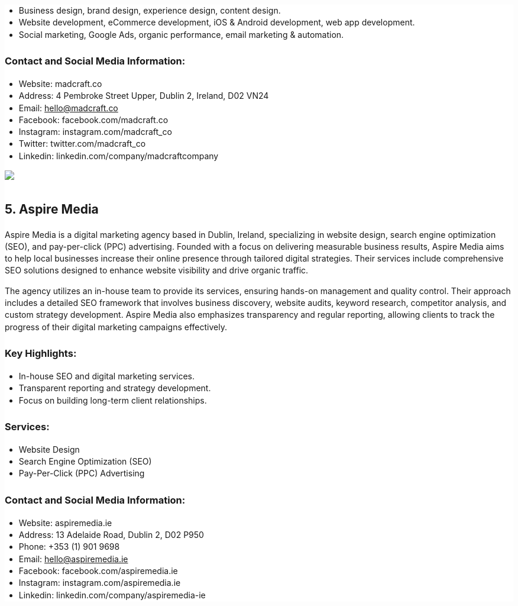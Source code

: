 * Business design, brand design, experience design, content design.
* Website development, eCommerce development, iOS & Android development, web app development.
* Social marketing, Google Ads, organic performance, email marketing & automation.

### Contact and Social Media Information:

* Website: madcraft.co
* Address: 4 Pembroke Street Upper, Dublin 2, Ireland, D02 VN24
* Email: hello@madcraft.co
* Facebook: facebook.com/madcraft.co
* Instagram: instagram.com/madcraft\_co
* Twitter: twitter.com/madcraft\_co
* Linkedin: linkedin.com/company/madcraftcompany

![](https://www.link-assistant.com/articles/wp-content/uploads/2024/08/Aspire-Media-1.png)

## 5\. Aspire Media

Aspire Media is a digital marketing agency based in Dublin, Ireland, specializing in website design, search engine optimization (SEO), and pay-per-click (PPC) advertising. Founded with a focus on delivering measurable business results, Aspire Media aims to help local businesses increase their online presence through tailored digital strategies. Their services include comprehensive SEO solutions designed to enhance website visibility and drive organic traffic.

The agency utilizes an in-house team to provide its services, ensuring hands-on management and quality control. Their approach includes a detailed SEO framework that involves business discovery, website audits, keyword research, competitor analysis, and custom strategy development. Aspire Media also emphasizes transparency and regular reporting, allowing clients to track the progress of their digital marketing campaigns effectively.

### Key Highlights:

* In-house SEO and digital marketing services.
* Transparent reporting and strategy development.
* Focus on building long-term client relationships.

### Services:

* Website Design
* Search Engine Optimization (SEO)
* Pay-Per-Click (PPC) Advertising

### Contact and Social Media Information:

* Website: aspiremedia.ie
* Address: 13 Adelaide Road, Dublin 2, D02 P950
* Phone: +353 (1) 901 9698
* Email: hello@aspiremedia.ie
* Facebook: facebook.com/aspiremedia.ie
* Instagram: instagram.com/aspiremedia.ie
* Linkedin: linkedin.com/company/aspiremedia-ie
